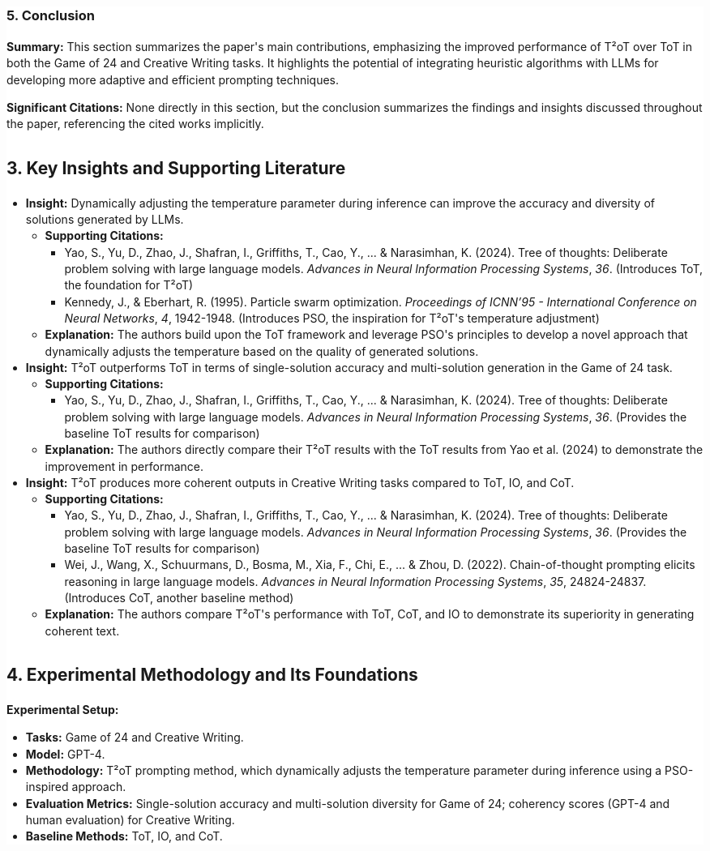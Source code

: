 
### 5. Conclusion

**Summary:** This section summarizes the paper's main contributions, emphasizing the improved performance of T²oT over ToT in both the Game of 24 and Creative Writing tasks. It highlights the potential of integrating heuristic algorithms with LLMs for developing more adaptive and efficient prompting techniques.

**Significant Citations:** None directly in this section, but the conclusion summarizes the findings and insights discussed throughout the paper, referencing the cited works implicitly.


## 3. Key Insights and Supporting Literature

* **Insight:** Dynamically adjusting the temperature parameter during inference can improve the accuracy and diversity of solutions generated by LLMs.
    * **Supporting Citations:**
        * Yao, S., Yu, D., Zhao, J., Shafran, I., Griffiths, T., Cao, Y., ... & Narasimhan, K. (2024). Tree of thoughts: Deliberate problem solving with large language models. *Advances in Neural Information Processing Systems*, *36*. (Introduces ToT, the foundation for T²oT)
        * Kennedy, J., & Eberhart, R. (1995). Particle swarm optimization. *Proceedings of ICNN’95 - International Conference on Neural Networks*, *4*, 1942-1948. (Introduces PSO, the inspiration for T²oT's temperature adjustment)
    * **Explanation:** The authors build upon the ToT framework and leverage PSO's principles to develop a novel approach that dynamically adjusts the temperature based on the quality of generated solutions.
* **Insight:** T²oT outperforms ToT in terms of single-solution accuracy and multi-solution generation in the Game of 24 task.
    * **Supporting Citations:**
        * Yao, S., Yu, D., Zhao, J., Shafran, I., Griffiths, T., Cao, Y., ... & Narasimhan, K. (2024). Tree of thoughts: Deliberate problem solving with large language models. *Advances in Neural Information Processing Systems*, *36*. (Provides the baseline ToT results for comparison)
    * **Explanation:** The authors directly compare their T²oT results with the ToT results from Yao et al. (2024) to demonstrate the improvement in performance.
* **Insight:** T²oT produces more coherent outputs in Creative Writing tasks compared to ToT, IO, and CoT.
    * **Supporting Citations:**
        * Yao, S., Yu, D., Zhao, J., Shafran, I., Griffiths, T., Cao, Y., ... & Narasimhan, K. (2024). Tree of thoughts: Deliberate problem solving with large language models. *Advances in Neural Information Processing Systems*, *36*. (Provides the baseline ToT results for comparison)
        * Wei, J., Wang, X., Schuurmans, D., Bosma, M., Xia, F., Chi, E., ... & Zhou, D. (2022). Chain-of-thought prompting elicits reasoning in large language models. *Advances in Neural Information Processing Systems*, *35*, 24824-24837. (Introduces CoT, another baseline method)
    * **Explanation:** The authors compare T²oT's performance with ToT, CoT, and IO to demonstrate its superiority in generating coherent text.


## 4. Experimental Methodology and Its Foundations

**Experimental Setup:**

* **Tasks:** Game of 24 and Creative Writing.
* **Model:** GPT-4.
* **Methodology:** T²oT prompting method, which dynamically adjusts the temperature parameter during inference using a PSO-inspired approach.
* **Evaluation Metrics:** Single-solution accuracy and multi-solution diversity for Game of 24; coherency scores (GPT-4 and human evaluation) for Creative Writing.
* **Baseline Methods:** ToT, IO, and CoT.
